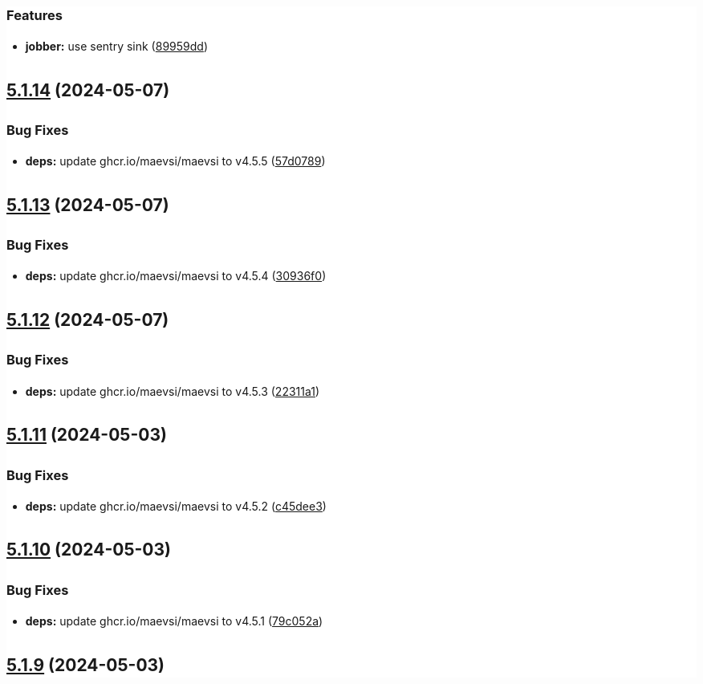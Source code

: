 
### Features

* **jobber:** use sentry sink ([89959dd](https://github.com/maevsi/maevsi_stack/commit/89959ddbacd5e9870873ead6aa0f46e051e7621b))

## [5.1.14](https://github.com/maevsi/maevsi_stack/compare/5.1.13...5.1.14) (2024-05-07)


### Bug Fixes

* **deps:** update ghcr.io/maevsi/maevsi to v4.5.5 ([57d0789](https://github.com/maevsi/maevsi_stack/commit/57d0789c8a055f5e5cb99cf0ad86370b4e79a638))

## [5.1.13](https://github.com/maevsi/maevsi_stack/compare/5.1.12...5.1.13) (2024-05-07)


### Bug Fixes

* **deps:** update ghcr.io/maevsi/maevsi to v4.5.4 ([30936f0](https://github.com/maevsi/maevsi_stack/commit/30936f05dba6e03a1e7fd59f5b9e5f57d03574d5))

## [5.1.12](https://github.com/maevsi/maevsi_stack/compare/5.1.11...5.1.12) (2024-05-07)


### Bug Fixes

* **deps:** update ghcr.io/maevsi/maevsi to v4.5.3 ([22311a1](https://github.com/maevsi/maevsi_stack/commit/22311a1c8d1d814d6b3b0ebe22b86397bc905141))

## [5.1.11](https://github.com/maevsi/maevsi_stack/compare/5.1.10...5.1.11) (2024-05-03)


### Bug Fixes

* **deps:** update ghcr.io/maevsi/maevsi to v4.5.2 ([c45dee3](https://github.com/maevsi/maevsi_stack/commit/c45dee31bf42300d6554a17dbd63a18f39f05b57))

## [5.1.10](https://github.com/maevsi/maevsi_stack/compare/5.1.9...5.1.10) (2024-05-03)


### Bug Fixes

* **deps:** update ghcr.io/maevsi/maevsi to v4.5.1 ([79c052a](https://github.com/maevsi/maevsi_stack/commit/79c052acee16420b3225c2fdef273ac026677702))

## [5.1.9](https://github.com/maevsi/maevsi_stack/compare/5.1.8...5.1.9) (2024-05-03)
